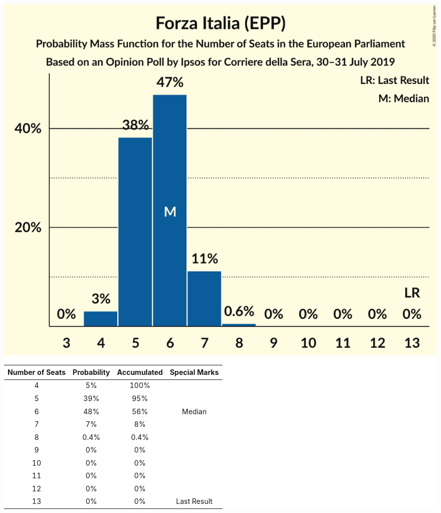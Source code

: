 ![Graph with seats probability mass function not yet produced](2019-07-31-Ipsos-seats-pmf-forzaitaliaepp.png "Seats Probability Mass Function")

| Number of Seats | Probability | Accumulated | Special Marks |
|:---------------:|:-----------:|:-----------:|:-------------:|
| 4 | 5% | 100% |  |
| 5 | 39% | 95% |  |
| 6 | 48% | 56% | Median |
| 7 | 7% | 8% |  |
| 8 | 0.4% | 0.4% |  |
| 9 | 0% | 0% |  |
| 10 | 0% | 0% |  |
| 11 | 0% | 0% |  |
| 12 | 0% | 0% |  |
| 13 | 0% | 0% | Last Result |
